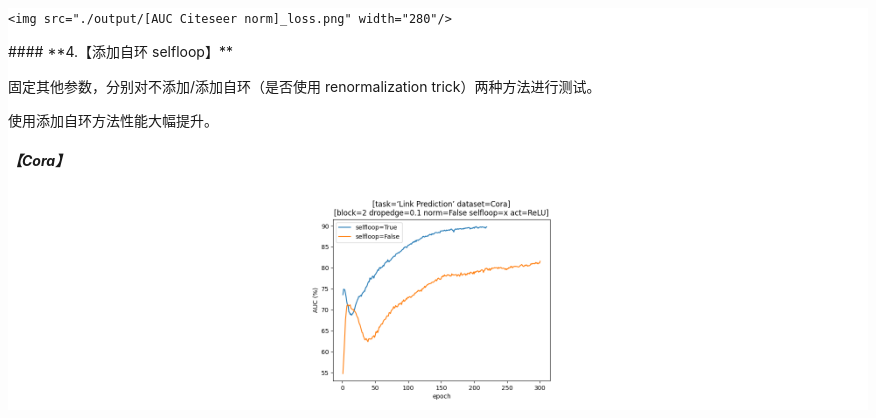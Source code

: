     <img src="./output/[AUC Citeseer norm]_loss.png" width="280"/>
</center>

<div STYLE="page-break-after: always;"></div>
#### **4.【添加自环 selfloop】**

固定其他参数，分别对不添加/添加自环（是否使用 renormalization trick）两种方法进行测试。

使用添加自环方法性能大幅提升。

#####  **【Cora】**

<center class="half">
    <img src="./output/[AUC Cora selfloop]_auc.png" width="280"/>